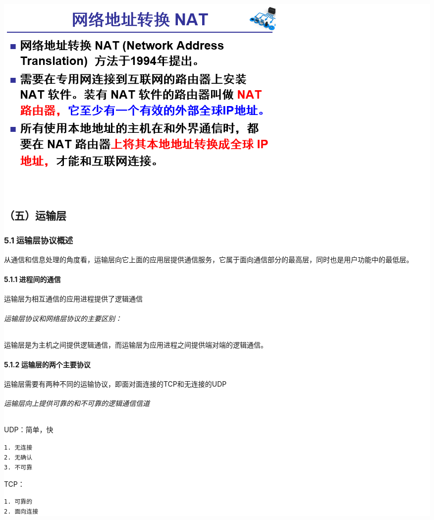 ![1570376135534](img/1570376135534.png)





## （五）运输层

### 5.1 运输层协议概述

从通信和信息处理的角度看，运输层向它上面的应用层提供通信服务，它属于面向通信部分的最高层，同时也是用户功能中的最低层。

#### 5.1.1 进程间的通信

运输层为相互通信的应用进程提供了逻辑通信

###### 运输层协议和网络层协议的主要区别：

运输层是为主机之间提供逻辑通信，而运输层为应用进程之间提供端对端的逻辑通信。

#### 5.1.2 运输层的两个主要协议

运输层需要有两种不同的运输协议，即面对面连接的TCP和无连接的UDP

######  运输层向上提供可靠的和不可靠的逻辑通信信道

UDP：简单，快

	1. 无连接
 	2. 无确认
 	3. 不可靠

TCP：

	1. 可靠的
 	2. 面向连接
